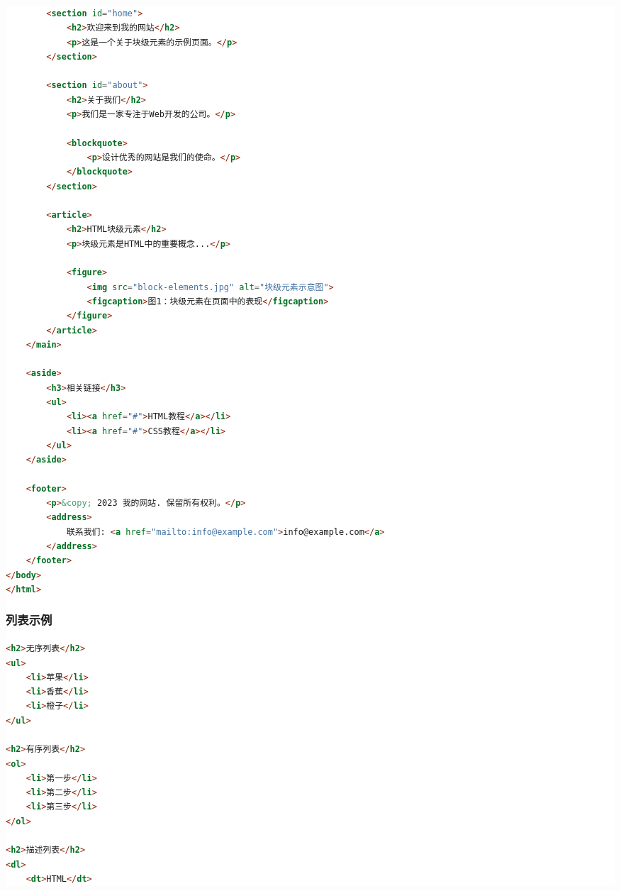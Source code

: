 ```html
        <section id="home">
            <h2>欢迎来到我的网站</h2>
            <p>这是一个关于块级元素的示例页面。</p>
        </section>
        
        <section id="about">
            <h2>关于我们</h2>
            <p>我们是一家专注于Web开发的公司。</p>
            
            <blockquote>
                <p>设计优秀的网站是我们的使命。</p>
            </blockquote>
        </section>
        
        <article>
            <h2>HTML块级元素</h2>
            <p>块级元素是HTML中的重要概念...</p>
            
            <figure>
                <img src="block-elements.jpg" alt="块级元素示意图">
                <figcaption>图1：块级元素在页面中的表现</figcaption>
            </figure>
        </article>
    </main>
    
    <aside>
        <h3>相关链接</h3>
        <ul>
            <li><a href="#">HTML教程</a></li>
            <li><a href="#">CSS教程</a></li>
        </ul>
    </aside>
    
    <footer>
        <p>&copy; 2023 我的网站. 保留所有权利。</p>
        <address>
            联系我们: <a href="mailto:info@example.com">info@example.com</a>
        </address>
    </footer>
</body>
</html>
```

### 列表示例

```html
<h2>无序列表</h2>
<ul>
    <li>苹果</li>
    <li>香蕉</li>
    <li>橙子</li>
</ul>

<h2>有序列表</h2>
<ol>
    <li>第一步</li>
    <li>第二步</li>
    <li>第三步</li>
</ol>

<h2>描述列表</h2>
<dl>
    <dt>HTML</dt>
```